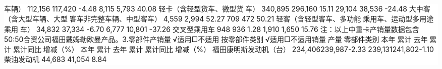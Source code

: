 车辆）
112,156
117,420
-4.48
8,115
5,793
40.08
轻卡（含轻型货车、微型货
车）
340,895
296,160
15.11
29,104
38,536
-24.48
大中客（含大型车辆、大型
客车非完整车辆、中型客车）
4,559
2,994
52.27
709
472
50.21
轻客（含轻型客车、多功能
乘用车、运动型多用途乘用
车）
34,832
37,334
-6.70
6,777
10,801
-37.26
交叉型乘用车
948
936
1.28
1,910
1,650
15.76
注：以上中重卡产销量数据包含50:50合资公司福田戴姆勒欧曼产品。3.零部件产销量
√适用□不适用
按零部件类别
√适用□不适用销量
产量
零部件类别
本年
累计
去年
累计
累计同比
增减（%）
本年
累计
去年
累计
累计同比
增减（%）
福田康明斯发动机（台）
234,406239,987-2.33
239,131241,802-1.10
柴油发动机
44,683
41,054
8.84